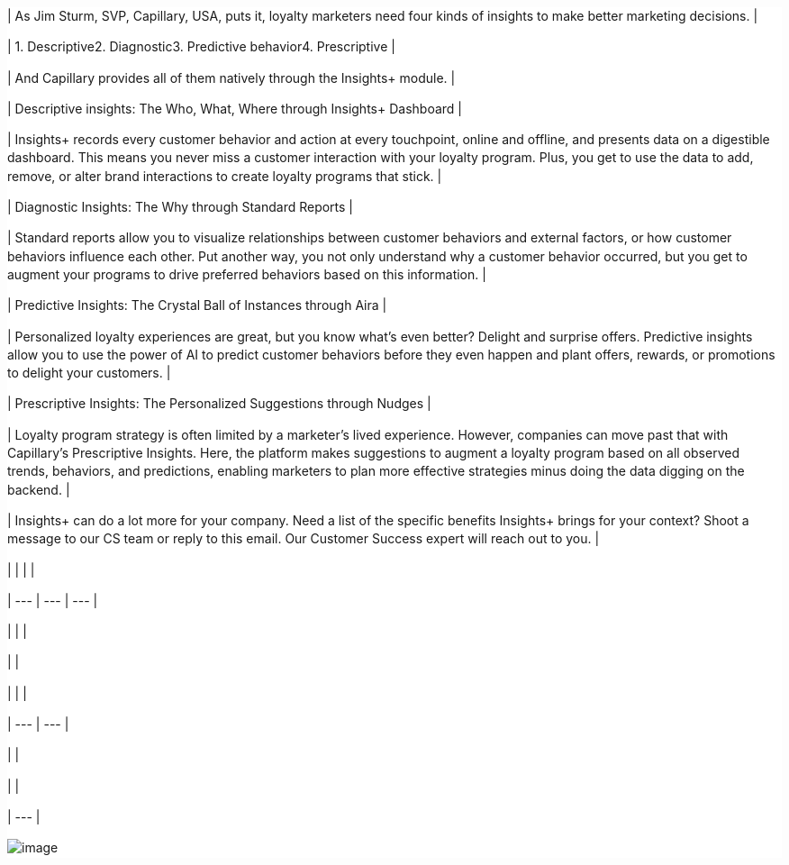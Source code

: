 | As Jim Sturm, SVP, Capillary, USA, puts it, loyalty marketers need four kinds of insights to make better marketing decisions. |

| 1. Descriptive2. Diagnostic3. Predictive behavior4. Prescriptive |

| And Capillary provides all of them natively through the Insights+ module. |

| Descriptive insights: The Who, What, Where through Insights+ Dashboard |

| Insights+ records every customer behavior and action at every touchpoint, online and offline, and presents data on a digestible dashboard. This means you never miss a customer interaction with your loyalty program. Plus, you get to use the data to add, remove, or alter brand interactions to create loyalty programs that stick. |

| Diagnostic Insights: The Why through Standard Reports |

| Standard reports allow you to visualize relationships between customer behaviors and external factors, or how customer behaviors influence each other. Put another way, you not only understand why a customer behavior occurred, but you get to augment your programs to drive preferred behaviors based on this information. |

| Predictive Insights: The Crystal Ball of Instances through Aira |

| Personalized loyalty experiences are great, but you know what’s even better? Delight and surprise offers. Predictive insights allow you to use the power of AI to predict customer behaviors before they even happen and plant offers, rewards, or promotions to delight your customers. |

| Prescriptive Insights: The Personalized Suggestions through Nudges |

| Loyalty program strategy is often limited by a marketer’s lived experience. However, companies can move past that with Capillary’s Prescriptive Insights. Here, the platform makes suggestions to augment a loyalty program based on all observed trends, behaviors, and predictions, enabling marketers to plan more effective strategies minus doing the data digging on the backend. |

| Insights+ can do a lot more for your company. Need a list of the specific benefits Insights+ brings for your context? Shoot a message to our CS team or reply to this email. Our Customer Success expert will reach out to you. |



|  |  |  |

| --- | --- | --- |

|  |  |

|  |



|  |  |

| --- | --- |

|  |



|  |

| --- |



![image](https://d15k2d11r6t6rl.cloudfront.net/pub/9s8d/shjlj3vb/wwp/328/5ez/Frame%20717544%20%284%29.png)
